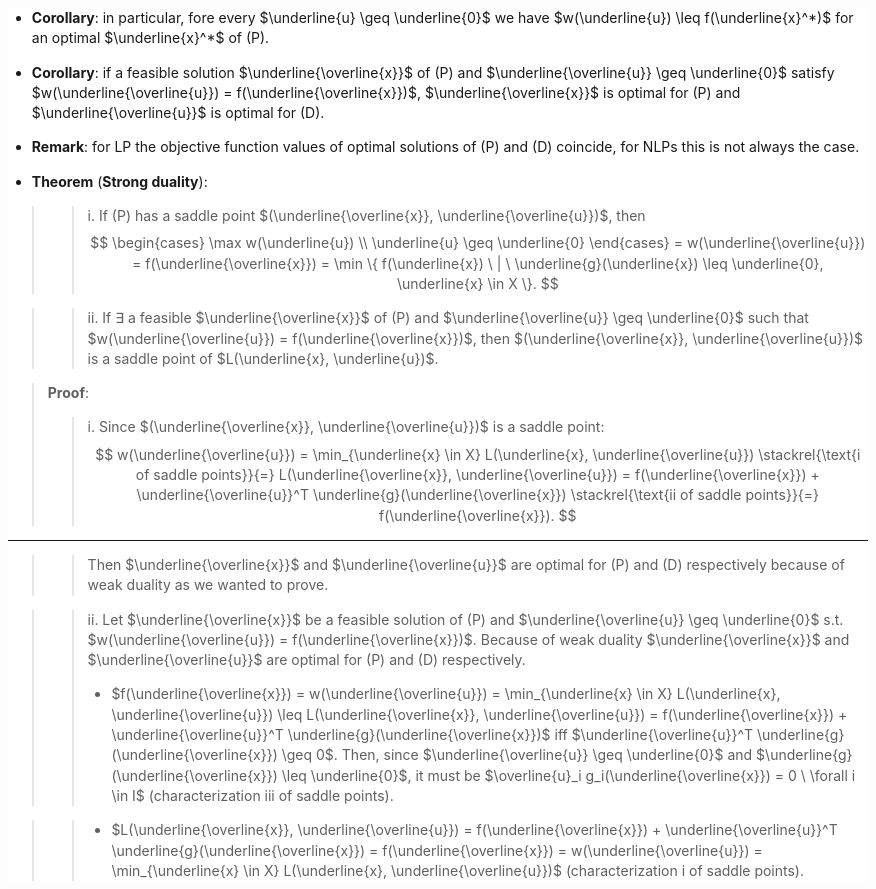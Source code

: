 - **Corollary**: in particular, fore every $\underline{u} \geq \underline{0}$ we have $w(\underline{u}) \leq f(\underline{x}^*)$ for an optimal $\underline{x}^*$ of (P).

- **Corollary**: if a feasible solution $\underline{\overline{x}}$ of (P) and $\underline{\overline{u}} \geq \underline{0}$ satisfy $w(\underline{\overline{u}}) = f(\underline{\overline{x}})$, $\underline{\overline{x}}$ is optimal for (P) and $\underline{\overline{u}}$ is optimal for (D).

- **Remark**: for LP the objective function values of optimal solutions of (P) and (D) coincide, for NLPs this is not always the case.

- **Theorem** (**Strong duality**):
>> i. If (P) has a saddle point $(\underline{\overline{x}}, \underline{\overline{u}})$, then
$$
\begin{cases}
\max w(\underline{u}) \\
\underline{u} \geq \underline{0}
\end{cases} = w(\underline{\overline{u}}) = f(\underline{\overline{x}}) = \min \{ f(\underline{x}) \ | \ \underline{g}(\underline{x}) \leq \underline{0}, \underline{x} \in X \}.
$$

>> ii. If $\exists$ a feasible $\underline{\overline{x}}$ of (P) and $\underline{\overline{u}} \geq \underline{0}$ such that $w(\underline{\overline{u}}) = f(\underline{\overline{x}})$, then $(\underline{\overline{x}}, \underline{\overline{u}})$ is a saddle point of $L(\underline{x}, \underline{u})$.

> **Proof**: 
>> i. Since $(\underline{\overline{x}}, \underline{\overline{u}})$ is a saddle point:
$$
w(\underline{\overline{u}}) = \min_{\underline{x} \in X} L(\underline{x}, \underline{\overline{u}}) \stackrel{\text{i of saddle points}}{=} L(\underline{\overline{x}}, \underline{\overline{u}}) = f(\underline{\overline{x}}) + \underline{\overline{u}}^T \underline{g}(\underline{\overline{x}}) \stackrel{\text{ii of saddle points}}{=} f(\underline{\overline{x}}).
$$

---

>> Then $\underline{\overline{x}}$ and $\underline{\overline{u}}$ are optimal for (P) and (D) respectively because of weak duality as we wanted to prove.

>> ii. Let $\underline{\overline{x}}$ be a feasible solution of (P) and $\underline{\overline{u}} \geq \underline{0}$ s.t. $w(\underline{\overline{u}}) = f(\underline{\overline{x}})$. Because of weak duality $\underline{\overline{x}}$ and $\underline{\overline{u}}$ are optimal for (P) and (D) respectively.
>> - $f(\underline{\overline{x}}) = w(\underline{\overline{u}}) = \min_{\underline{x} \in X} L(\underline{x}, \underline{\overline{u}}) \leq L(\underline{\overline{x}}, \underline{\overline{u}}) = f(\underline{\overline{x}}) + \underline{\overline{u}}^T \underline{g}(\underline{\overline{x}})$ iff $\underline{\overline{u}}^T \underline{g}(\underline{\overline{x}}) \geq 0$. Then, since $\underline{\overline{u}} \geq \underline{0}$ and $\underline{g}(\underline{\overline{x}}) \leq \underline{0}$, it must be $\overline{u}_i g_i(\underline{\overline{x}}) = 0 \ \forall i \in I$ (characterization iii of saddle points).

>> - $L(\underline{\overline{x}}, \underline{\overline{u}}) = f(\underline{\overline{x}}) + \underline{\overline{u}}^T \underline{g}(\underline{\overline{x}}) = f(\underline{\overline{x}}) = w(\underline{\overline{u}}) = \min_{\underline{x} \in X} L(\underline{x}, \underline{\overline{u}})$ (characterization i of saddle points).
